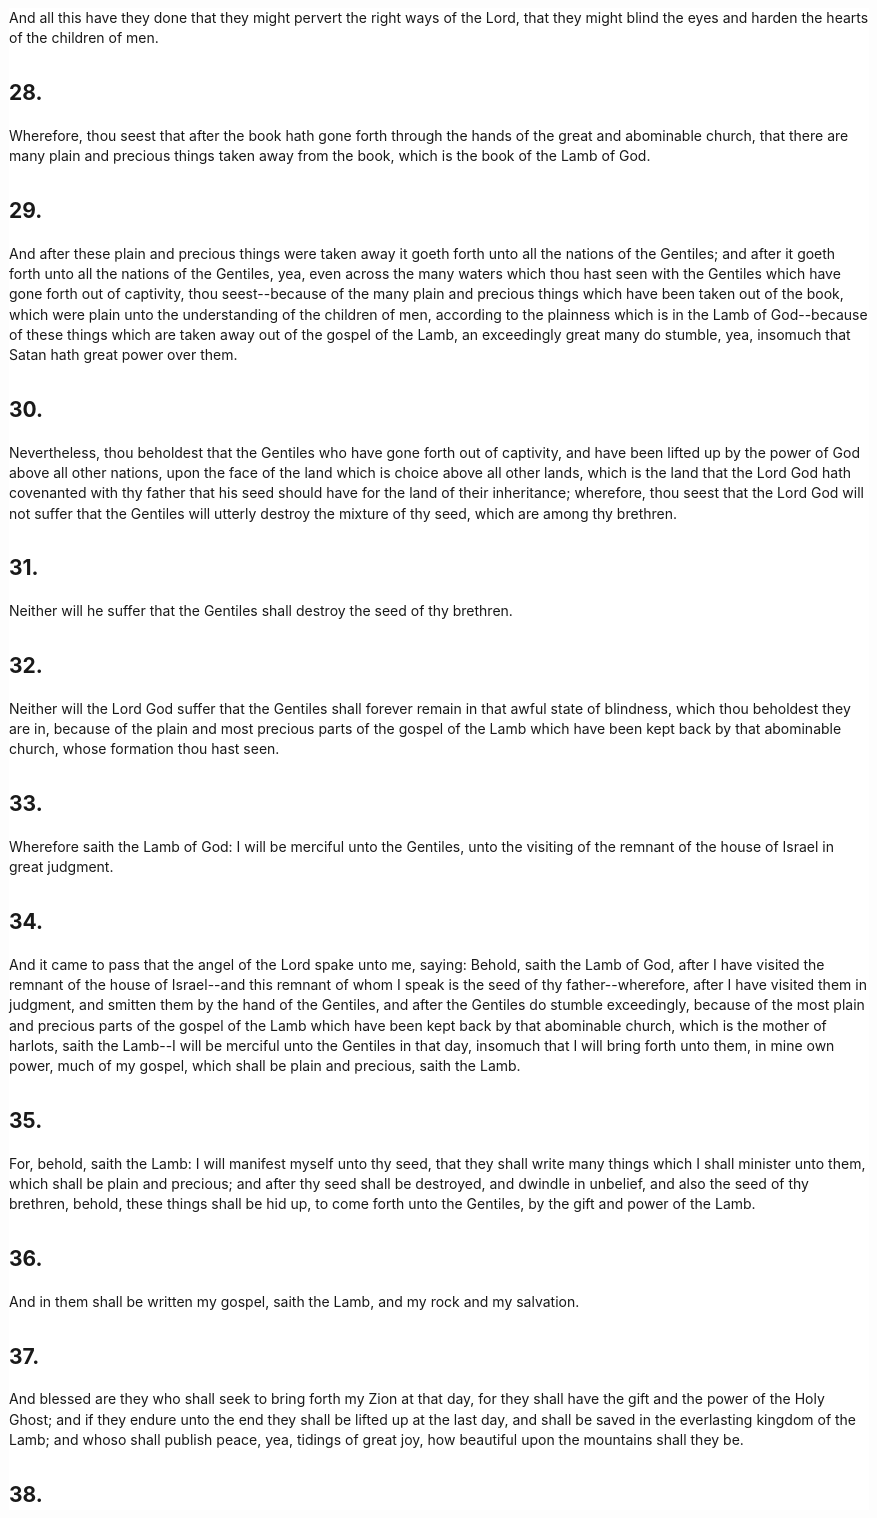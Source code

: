 And all this have they done that they might pervert the right ways of the Lord, that they might blind the eyes and harden the hearts of the children of men.
## 28.
Wherefore, thou seest that after the book hath gone forth through the hands of the great and abominable church, that there are many plain and precious things taken away from the book, which is the book of the Lamb of God.
## 29.
And after these plain and precious things were taken away it goeth forth unto all the nations of the Gentiles; and after it goeth forth unto all the nations of the Gentiles, yea, even across the many waters which thou hast seen with the Gentiles which have gone forth out of captivity, thou seest--because of the many plain and precious things which have been taken out of the book, which were plain unto the understanding of the children of men, according to the plainness which is in the Lamb of God--because of these things which are taken away out of the gospel of the Lamb, an exceedingly great many do stumble, yea, insomuch that Satan hath great power over them.
## 30.
Nevertheless, thou beholdest that the Gentiles who have gone forth out of captivity, and have been lifted up by the power of God above all other nations, upon the face of the land which is choice above all other lands, which is the land that the Lord God hath covenanted with thy father that his seed should have for the land of their inheritance; wherefore, thou seest that the Lord God will not suffer that the Gentiles will utterly destroy the mixture of thy seed, which are among thy brethren.
## 31.
Neither will he suffer that the Gentiles shall destroy the seed of thy brethren.
## 32.
Neither will the Lord God suffer that the Gentiles shall forever remain in that awful state of blindness, which thou beholdest they are in, because of the plain and most precious parts of the gospel of the Lamb which have been kept back by that abominable church, whose formation thou hast seen.
## 33.
Wherefore saith the Lamb of God: I will be merciful unto the Gentiles, unto the visiting of the remnant of the house of Israel in great judgment.
## 34.
And it came to pass that the angel of the Lord spake unto me, saying: Behold, saith the Lamb of God, after I have visited the remnant of the house of Israel--and this remnant of whom I speak is the seed of thy father--wherefore, after I have visited them in judgment, and smitten them by the hand of the Gentiles, and after the Gentiles do stumble exceedingly, because of the most plain and precious parts of the gospel of the Lamb which have been kept back by that abominable church, which is the mother of harlots, saith the Lamb--I will be merciful unto the Gentiles in that day, insomuch that I will bring forth unto them, in mine own power, much of my gospel, which shall be plain and precious, saith the Lamb.
## 35.
For, behold, saith the Lamb: I will manifest myself unto thy seed, that they shall write many things which I shall minister unto them, which shall be plain and precious; and after thy seed shall be destroyed, and dwindle in unbelief, and also the seed of thy brethren, behold, these things shall be hid up, to come forth unto the Gentiles, by the gift and power of the Lamb.
## 36.
And in them shall be written my gospel, saith the Lamb, and my rock and my salvation.
## 37.
And blessed are they who shall seek to bring forth my Zion at that day, for they shall have the gift and the power of the Holy Ghost; and if they endure unto the end they shall be lifted up at the last day, and shall be saved in the everlasting kingdom of the Lamb; and whoso shall publish peace, yea, tidings of great joy, how beautiful upon the mountains shall they be.
## 38.